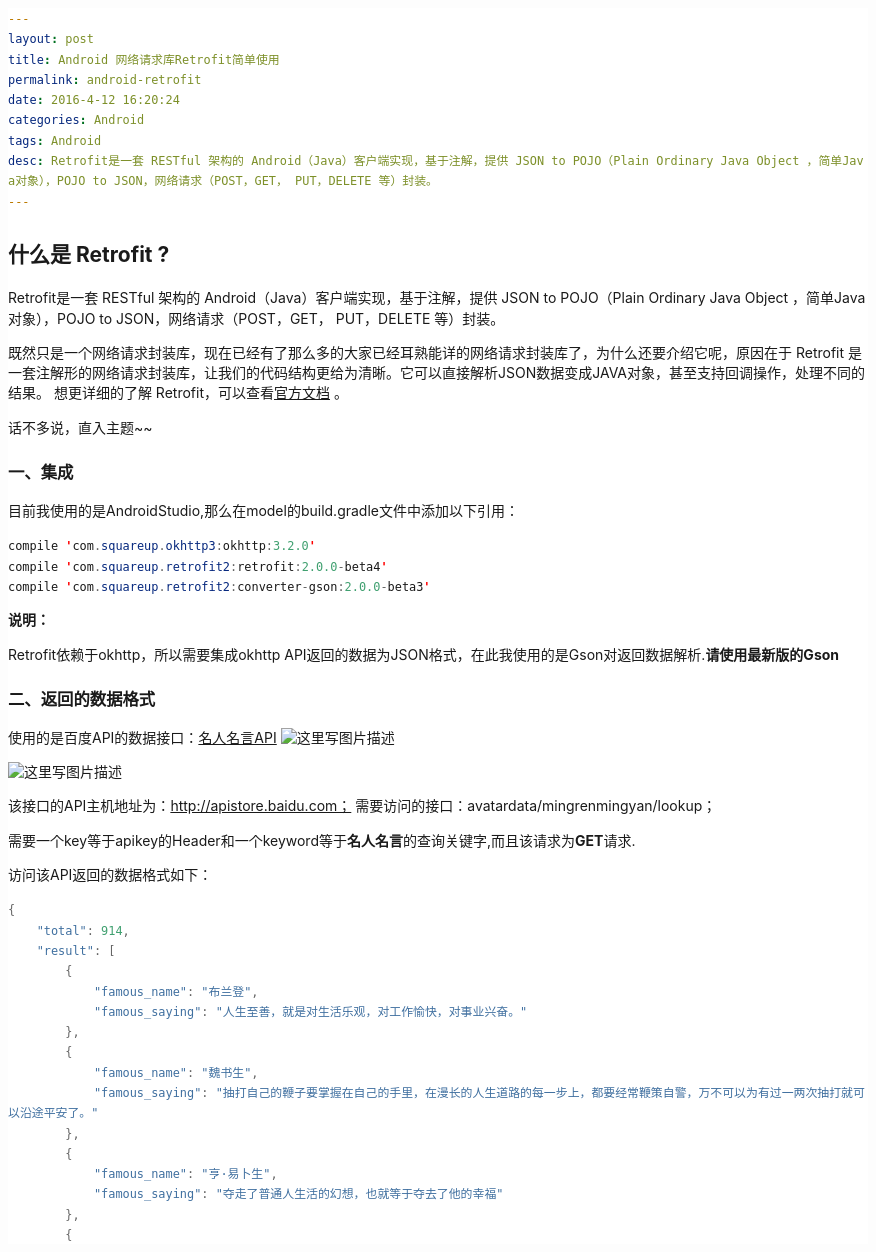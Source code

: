 ```yaml
---
layout: post
title: Android 网络请求库Retrofit简单使用
permalink: android-retrofit
date: 2016-4-12 16:20:24
categories: Android
tags: Android
desc: Retrofit是一套 RESTful 架构的 Android（Java）客户端实现，基于注解，提供 JSON to POJO（Plain Ordinary Java Object ，简单Java对象），POJO to JSON，网络请求（POST，GET， PUT，DELETE 等）封装。
---
```



## **什么是 Retrofit ?**
Retrofit是一套 RESTful 架构的 Android（Java）客户端实现，基于注解，提供 JSON to POJO（Plain Ordinary Java Object ，简单Java对象），POJO to JSON，网络请求（POST，GET， PUT，DELETE 等）封装。

既然只是一个网络请求封装库，现在已经有了那么多的大家已经耳熟能详的网络请求封装库了，为什么还要介绍它呢，原因在于 Retrofit 是一套注解形的网络请求封装库，让我们的代码结构更给为清晰。它可以直接解析JSON数据变成JAVA对象，甚至支持回调操作，处理不同的结果。
想更详细的了解 Retrofit，可以查看[官方文档](http://square.github.io/retrofit/) 。

话不多说，直入主题~~
### **一、集成**
目前我使用的是AndroidStudio,那么在model的build.gradle文件中添加以下引用：
```Java
compile 'com.squareup.okhttp3:okhttp:3.2.0' 
compile 'com.squareup.retrofit2:retrofit:2.0.0-beta4'
compile 'com.squareup.retrofit2:converter-gson:2.0.0-beta3'
```

**说明：**

Retrofit依赖于okhttp，所以需要集成okhttp
API返回的数据为JSON格式，在此我使用的是Gson对返回数据解析.**请使用最新版的Gson**

### **二、返回的数据格式**
使用的是百度API的数据接口：[名人名言API](http://apistore.baidu.com/apiworks/servicedetail/1756.html)
![这里写图片描述](http://img.blog.csdn.net/20160408133309596)

![这里写图片描述](http://img.blog.csdn.net/20160408133322319)


该接口的API主机地址为：http://apistore.baidu.com；
需要访问的接口：avatardata/mingrenmingyan/lookup；

需要一个key等于apikey的Header和一个keyword等于**名人名言**的查询关键字,而且该请求为**GET**请求.

访问该API返回的数据格式如下：
```Java
{
    "total": 914,
    "result": [
        {
            "famous_name": "布兰登",
            "famous_saying": "人生至善，就是对生活乐观，对工作愉快，对事业兴奋。"
        },
        {
            "famous_name": "魏书生",
            "famous_saying": "抽打自己的鞭子要掌握在自己的手里，在漫长的人生道路的每一步上，都要经常鞭策自警，万不可以为有过一两次抽打就可以沿途平安了。"
        },
        {
            "famous_name": "亨·易卜生",
            "famous_saying": "夺走了普通人生活的幻想，也就等于夺去了他的幸福"
        },
        {
```
